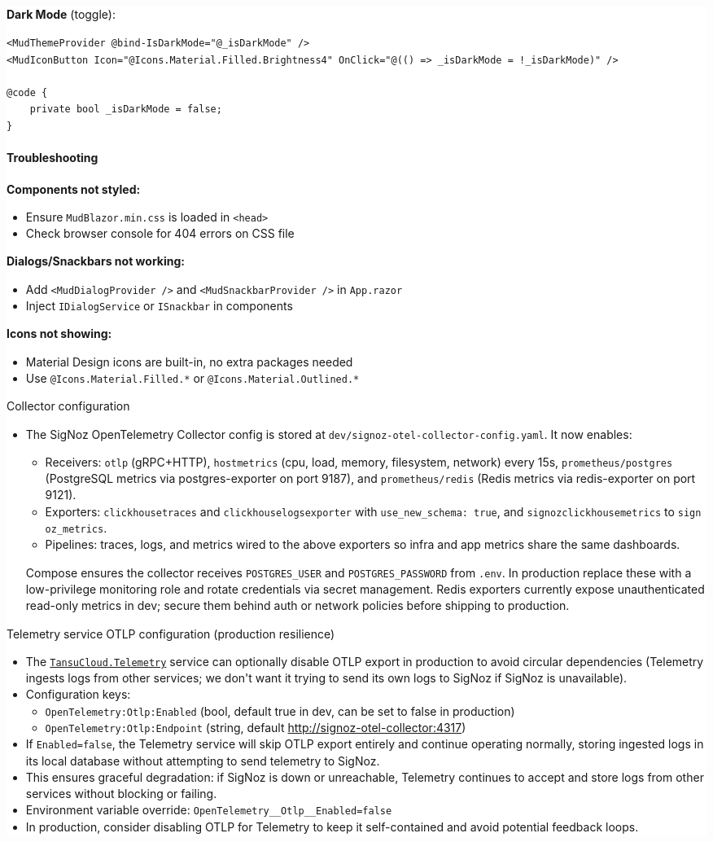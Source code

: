 **Dark Mode** (toggle):

```razor
<MudThemeProvider @bind-IsDarkMode="@_isDarkMode" />
<MudIconButton Icon="@Icons.Material.Filled.Brightness4" OnClick="@(() => _isDarkMode = !_isDarkMode)" />

@code {
    private bool _isDarkMode = false;
}
```

#### Troubleshooting

**Components not styled:**

- Ensure `MudBlazor.min.css` is loaded in `<head>`
- Check browser console for 404 errors on CSS file

**Dialogs/Snackbars not working:**

- Add `<MudDialogProvider />` and `<MudSnackbarProvider />` in `App.razor`
- Inject `IDialogService` or `ISnackbar` in components

**Icons not showing:**

- Material Design icons are built-in, no extra packages needed
- Use `@Icons.Material.Filled.*` or `@Icons.Material.Outlined.*`

Collector configuration

- The SigNoz OpenTelemetry Collector config is stored at `dev/signoz-otel-collector-config.yaml`. It now enables:
  - Receivers: `otlp` (gRPC+HTTP), `hostmetrics` (cpu, load, memory, filesystem, network) every 15s, `prometheus/postgres` (PostgreSQL metrics via postgres-exporter on port 9187), and `prometheus/redis` (Redis metrics via redis-exporter on port 9121).
  - Exporters: `clickhousetraces` and `clickhouselogsexporter` with `use_new_schema: true`, and `signozclickhousemetrics` to `signoz_metrics`.
  - Pipelines: traces, logs, and metrics wired to the above exporters so infra and app metrics share the same dashboards.

  Compose ensures the collector receives `POSTGRES_USER` and `POSTGRES_PASSWORD` from `.env`. In production replace these with a low-privilege monitoring role and rotate credentials via secret management. Redis exporters currently expose unauthenticated read-only metrics in dev; secure them behind auth or network policies before shipping to production.

Telemetry service OTLP configuration (production resilience)

- The [`TansuCloud.Telemetry`](TansuCloud.Telemetry ) service can optionally disable OTLP export in production to avoid circular dependencies (Telemetry ingests logs from other services; we don't want it trying to send its own logs to SigNoz if SigNoz is unavailable).
- Configuration keys:
  - `OpenTelemetry:Otlp:Enabled` (bool, default true in dev, can be set to false in production)
  - `OpenTelemetry:Otlp:Endpoint` (string, default <http://signoz-otel-collector:4317>)
- If `Enabled=false`, the Telemetry service will skip OTLP export entirely and continue operating normally, storing ingested logs in its local database without attempting to send telemetry to SigNoz.
- This ensures graceful degradation: if SigNoz is down or unreachable, Telemetry continues to accept and store logs from other services without blocking or failing.
- Environment variable override: `OpenTelemetry__Otlp__Enabled=false`
- In production, consider disabling OTLP for Telemetry to keep it self-contained and avoid potential feedback loops.
